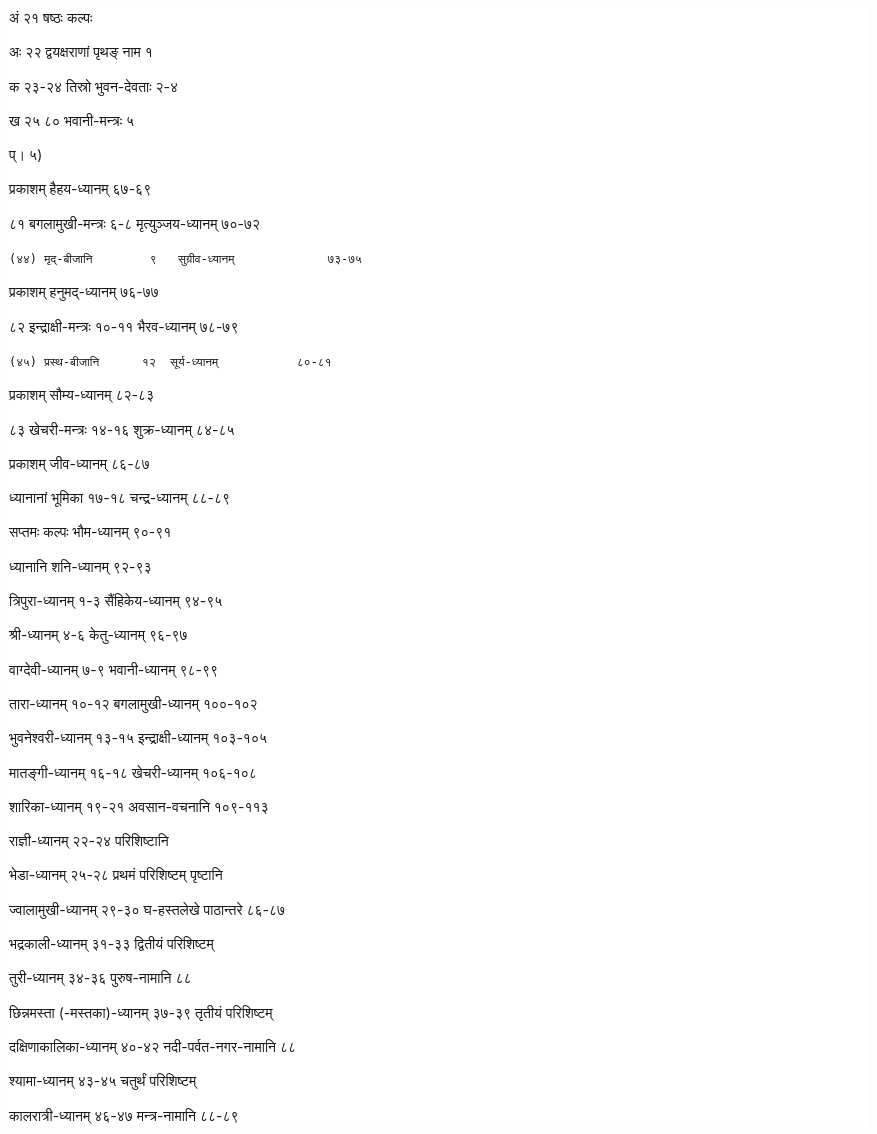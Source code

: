 अं 					२१		षष्ठः कल्पः 		  
  
अः 					२२	द्वयक्षराणां पृथङ् नाम	१  
  
क					२३-२४	तिस्रो भुवन-देवताः 		२-४  
  
ख 					२५	८० भवानी-मन्त्रः 		५  
  
प्। ५)   
  
प्रकाशम् 					हैहय-ध्यानम्			६७-६९  
  
८१ बगलामुखी-मन्त्रः 		६-८	मृत्युञ्जय-ध्यानम्		७०-७२  
  
	(४४) मृद्-बीजानि 		९	सुग्रीव-ध्यानम् 			७३-७५  
  
प्रकाशम् 					हनुमद्-ध्यानम् 			७६-७७  
  
८२ इन्द्राक्षी-मन्त्रः 		१०-११	भैरव-ध्यानम् 			७८-७९  
  
	(४५) प्रस्थ-बीजानि 		१२	सूर्य-ध्यानम्			८०-८१  
  
प्रकाशम् 					सौम्य-ध्यानम्			८२-८३  
  
८३ खेचरी-मन्त्रः 			१४-१६	शुक्र-ध्यानम्			८४-८५  
  
प्रकाशम् 					जीव-ध्यानम्			८६-८७  
  
ध्यानानां भूमिका 		१७-१८	चन्द्र-ध्यानम्			८८-८९  
  
सप्तमः कल्पः 			भौम-ध्यानम्			९०-९१  
  
ध्यानानि 				शनि-ध्यानम्			९२-९३  
  
त्रिपुरा-ध्यानम् 			१-३	सैंहिकेय-ध्यानम्		९४-९५  
  
श्री-ध्यानम् 			४-६	केतु-ध्यानम्			९६-९७  
  
वाग्देवी-ध्यानम् 			७-९	भवानी-ध्यानम्			९८-९९  
  
तारा-ध्यानम् 			१०-१२	बगलामुखी-ध्यानम्		१००-१०२  
  
भुवनेश्वरी-ध्यानम् 		१३-१५	इन्द्राक्षी-ध्यानम्			१०३-१०५  
  
मातङ्गी-ध्यानम् 		१६-१८	खेचरी-ध्यानम्			१०६-१०८  
  
शारिका-ध्यानम् 			१९-२१	अवसान-वचनानि 			१०९-११३  
  
राज्ञी-ध्यानम् 			२२-२४		परिशिष्टानि   
  
भेडा-ध्यानम् 			२५-२८	प्रथमं परिशिष्टम् 	          पृष्टानि  
  
ज्वालामुखी-ध्यानम् 		२९-३०		घ-हस्तलेखे पाठान्तरे	८६-८७  
  
भद्रकाली-ध्यानम् 		३१-३३	द्वितीयं परिशिष्टम् 		  
  
तुरी-ध्यानम् 			३४-३६	पुरुष-नामानि 			८८  
  
छिन्नमस्ता (-मस्तका)-ध्यानम्	३७-३९	तृतीयं परिशिष्टम्	  
  
दक्षिणाकालिका-ध्यानम् 	४०-४२	       नदी-पर्वत-नगर-नामानि	८८  
  
श्यामा-ध्यानम् 			४३-४५	चतुर्थं परिशिष्टम्  
  
कालरात्री-ध्यानम् 		४६-४७		मन्त्र-नामानि		८८-८९  
  